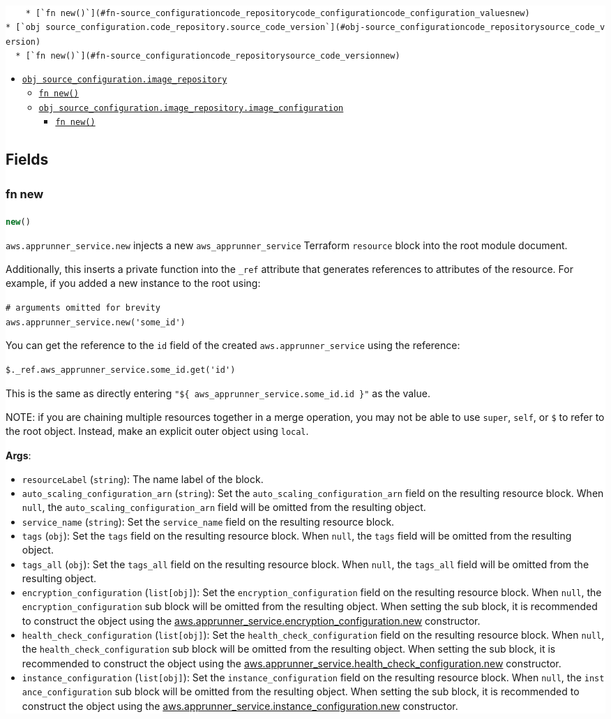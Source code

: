        * [`fn new()`](#fn-source_configurationcode_repositorycode_configurationcode_configuration_valuesnew)
    * [`obj source_configuration.code_repository.source_code_version`](#obj-source_configurationcode_repositorysource_code_version)
      * [`fn new()`](#fn-source_configurationcode_repositorysource_code_versionnew)
  * [`obj source_configuration.image_repository`](#obj-source_configurationimage_repository)
    * [`fn new()`](#fn-source_configurationimage_repositorynew)
    * [`obj source_configuration.image_repository.image_configuration`](#obj-source_configurationimage_repositoryimage_configuration)
      * [`fn new()`](#fn-source_configurationimage_repositoryimage_configurationnew)

## Fields

### fn new

```ts
new()
```


`aws.apprunner_service.new` injects a new `aws_apprunner_service` Terraform `resource`
block into the root module document.

Additionally, this inserts a private function into the `_ref` attribute that generates references to attributes of the
resource. For example, if you added a new instance to the root using:

    # arguments omitted for brevity
    aws.apprunner_service.new('some_id')

You can get the reference to the `id` field of the created `aws.apprunner_service` using the reference:

    $._ref.aws_apprunner_service.some_id.get('id')

This is the same as directly entering `"${ aws_apprunner_service.some_id.id }"` as the value.

NOTE: if you are chaining multiple resources together in a merge operation, you may not be able to use `super`, `self`,
or `$` to refer to the root object. Instead, make an explicit outer object using `local`.

**Args**:
  - `resourceLabel` (`string`): The name label of the block.
  - `auto_scaling_configuration_arn` (`string`): Set the `auto_scaling_configuration_arn` field on the resulting resource block. When `null`, the `auto_scaling_configuration_arn` field will be omitted from the resulting object.
  - `service_name` (`string`): Set the `service_name` field on the resulting resource block.
  - `tags` (`obj`): Set the `tags` field on the resulting resource block. When `null`, the `tags` field will be omitted from the resulting object.
  - `tags_all` (`obj`): Set the `tags_all` field on the resulting resource block. When `null`, the `tags_all` field will be omitted from the resulting object.
  - `encryption_configuration` (`list[obj]`): Set the `encryption_configuration` field on the resulting resource block. When `null`, the `encryption_configuration` sub block will be omitted from the resulting object. When setting the sub block, it is recommended to construct the object using the [aws.apprunner_service.encryption_configuration.new](#fn-encryption_configurationnew) constructor.
  - `health_check_configuration` (`list[obj]`): Set the `health_check_configuration` field on the resulting resource block. When `null`, the `health_check_configuration` sub block will be omitted from the resulting object. When setting the sub block, it is recommended to construct the object using the [aws.apprunner_service.health_check_configuration.new](#fn-health_check_configurationnew) constructor.
  - `instance_configuration` (`list[obj]`): Set the `instance_configuration` field on the resulting resource block. When `null`, the `instance_configuration` sub block will be omitted from the resulting object. When setting the sub block, it is recommended to construct the object using the [aws.apprunner_service.instance_configuration.new](#fn-instance_configurationnew) constructor.